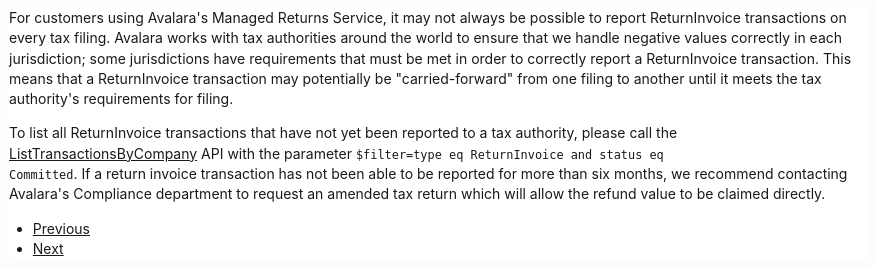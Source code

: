</div>

For customers using Avalara's Managed Returns Service, it may not always be possible to report ReturnInvoice transactions on every tax filing.  Avalara works with tax authorities around the world to ensure that we handle negative values correctly in each jurisdiction; some jurisdictions have requirements that must be met in order to correctly report a ReturnInvoice transaction.  This means that a ReturnInvoice transaction may potentially be "carried-forward" from one filing to another until it meets the tax authority's requirements for filing.

To list all ReturnInvoice transactions that have not yet been reported to a tax authority, please call the <a class="dev-guide-link" href="https://developer.avalara.com/api-reference/avatax/rest/v2/methods/Transactions/ListTransactionsByCompany/">ListTransactionsByCompany</a> API with the parameter <code>$filter=type eq ReturnInvoice and status eq Committed</code>.  If a return invoice transaction has not been able to be reported for more than six months, we recommend contacting Avalara's Compliance department to request an amended tax return which will allow the refund value to be claimed directly.

<ul class="pager">
  <li class="previous"><a href="/avatax/dev-guide/reconciliation/committing-a-transaction"><i class="glyphicon glyphicon-chevron-left"></i>Previous</a></li>
  <li class="next"><a href="/avatax/dev-guide/reconciliation/chapter-summary/">Next<i class="glyphicon glyphicon-chevron-right"></i></a></li>
</ul>
